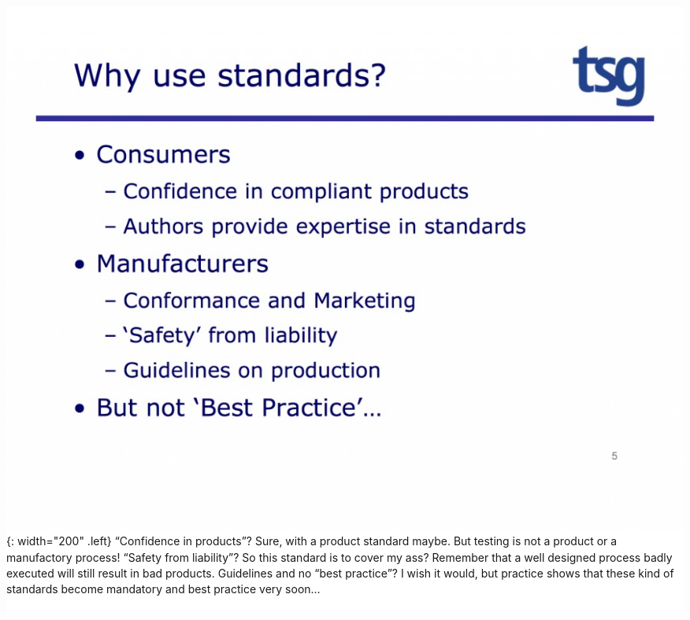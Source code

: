 ![Stuart Reid @ BTD 2014](/assets/img/stuartreid1.jpg){: width="200" .left}
“Confidence in products”? Sure, with a product standard maybe. But testing is not a product or a manufactory process! “Safety from liability”? So this standard is to cover my ass? Remember that a well designed process badly executed will still result in bad products. Guidelines and no “best practice”? I wish it would, but practice shows that these kind of standards become mandatory and best practice very soon…<br>
<br>